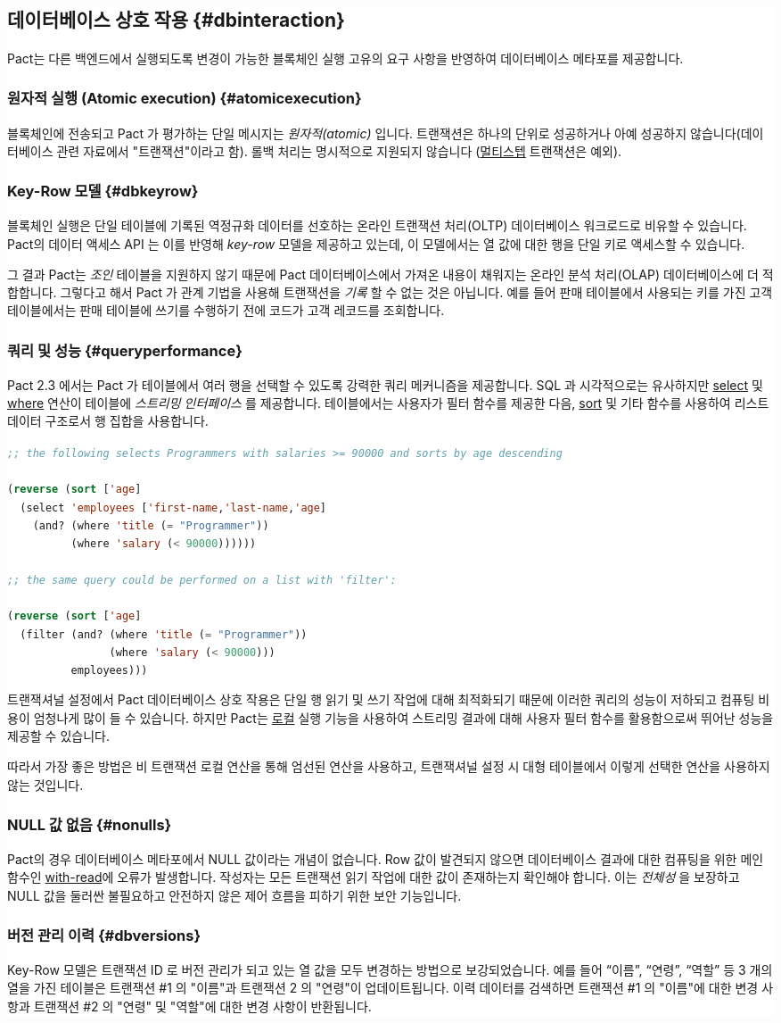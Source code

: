 ## 데이터베이스 상호 작용 {#dbinteraction}

Pact는 다른 백엔드에서 실행되도록 변경이 가능한 블록체인 실행 고유의 요구 사항을 반영하여 데이터베이스 메타포를 제공합니다.

### 원자적 실행 (Atomic execution) {#atomicexecution}

블록체인에 전송되고 Pact 가 평가하는 단일 메시지는 _원자적(atomic)_ 입니다. 트랜잭션은 하나의 단위로 성공하거나 아예 성공하지 않습니다(데이터베이스 관련 자료에서 "트랜잭션"이라고 함). 롤백 처리는 명시적으로 지원되지 않습니다 ([멀티스텝](#pacts) 트랜잭션은 예외).

### Key-Row 모델 {#dbkeyrow}

블록체인 실행은 단일 테이블에 기록된 역정규화 데이터를 선호하는 온라인 트랜잭션 처리(OLTP) 데이터베이스 워크로드로 비유할 수 있습니다. Pact의 데이터 액세스 API 는 이를 반영해 _key-row_ 모델을 제공하고 있는데, 이 모델에서는 열 값에 대한 행을 단일 키로 액세스할 수 있습니다.

그 결과 Pact는 _조인_ 테이블을 지원하지 않기 때문에 Pact 데이터베이스에서 가져온 내용이 채워지는 온라인 분석 처리(OLAP) 데이터베이스에 더 적합합니다. 그렇다고 해서 Pact 가 관계 기법을 사용해 트랜잭션을 _기록_ 할 수 없는 것은 아닙니다. 예를 들어 판매 테이블에서 사용되는 키를 가진 고객 테이블에서는 판매 테이블에 쓰기를 수행하기 전에 코드가 고객 레코드를 조회합니다.

### 쿼리 및 성능 {#queryperformance}

Pact 2.3 에서는 Pact 가 테이블에서 여러 행을 선택할 수 있도록 강력한 쿼리 메커니즘을 제공합니다. SQL 과 시각적으로는 유사하지만 [select](#select) 및 [where](#where) 연산이 테이블에 _스트리밍 인터페이스_ 를 제공합니다. 테이블에서는 사용자가 필터 함수를 제공한 다음, [sort](#sort) 및 기타 함수를 사용하여 리스트 데이터 구조로서 행 집합을 사용합니다.

```lisp
;; the following selects Programmers with salaries >= 90000 and sorts by age descending

(reverse (sort ['age]
  (select 'employees ['first-name,'last-name,'age]
    (and? (where 'title (= "Programmer"))
          (where 'salary (< 90000))))))

;; the same query could be performed on a list with 'filter':

(reverse (sort ['age]
  (filter (and? (where 'title (= "Programmer"))
                (where 'salary (< 90000)))
          employees)))
```

트랜잭셔널 설정에서 Pact 데이터베이스 상호 작용은 단일 행 읽기 및 쓰기 작업에 대해 최적화되기 때문에 이러한 쿼리의 성능이 저하되고 컴퓨팅 비용이 엄청나게 많이 들 수 있습니다. 하지만 Pact는 [로컬](#local) 실행 기능을 사용하여 스트리밍 결과에 대해 사용자 필터 함수를 활용함으로써 뛰어난 성능을 제공할 수 있습니다.

따라서 가장 좋은 방법은 비 트랜잭션 로컬 연산을 통해 엄선된 연산을 사용하고, 트랜잭셔널 설정 시 대형 테이블에서 이렇게 선택한 연산을 사용하지 않는 것입니다.

### NULL 값 없음 {#nonulls}

Pact의 경우 데이터베이스 메타포에서 NULL 값이라는 개념이 없습니다. Row 값이 발견되지 않으면 데이터베이스 결과에 대한 컴퓨팅을 위한 메인 함수인 [with-read](#with-read)에 오류가 발생합니다. 작성자는 모든 트랜잭션 읽기 작업에 대한 값이 존재하는지 확인해야 합니다. 이는 _전체성_ 을 보장하고 NULL 값을 둘러싼 불필요하고 안전하지 않은 제어 흐름을 피하기 위한 보안 기능입니다.

### 버전 관리 이력 {#dbversions}

Key-Row 모델은 트랜잭션 ID 로 버전 관리가 되고 있는 열 값을 모두 변경하는 방법으로 보강되었습니다. 예를 들어 “이름”, “연령”, “역할” 등 3 개의 열을 가진 테이블은 트랜잭션 #1 의 "이름"과 트랜잭션 2 의 "연령"이 업데이트됩니다. 이력 데이터를 검색하면 트랜잭션 #1 의 "이름"에 대한 변경 사항과 트랜잭션 #2 의 "연령" 및 "역할"에 대한 변경 사항이 반환됩니다.
